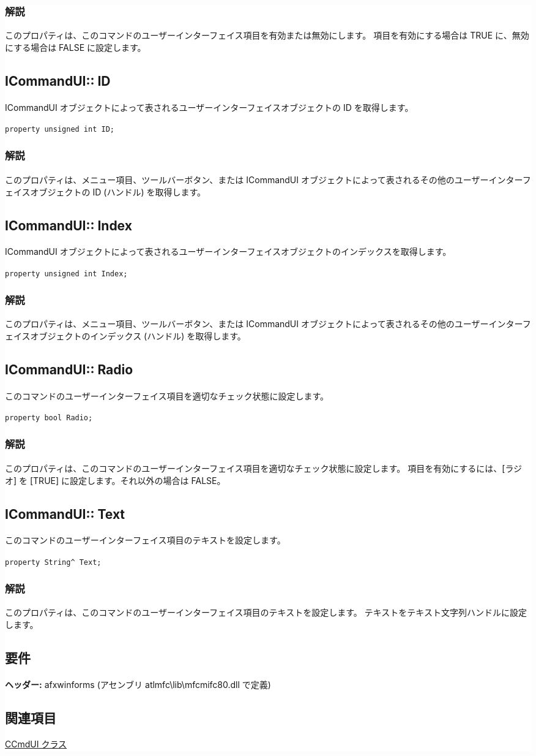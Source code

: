 ### <a name="remarks"></a>解説

このプロパティは、このコマンドのユーザーインターフェイス項目を有効または無効にします。 項目を有効にする場合は TRUE に、無効にする場合は FALSE に設定します。

## <a name="icommanduiid"></a><a name="id"></a> ICommandUI:: ID

ICommandUI オブジェクトによって表されるユーザーインターフェイスオブジェクトの ID を取得します。

```
property unsigned int ID;
```

### <a name="remarks"></a>解説

このプロパティは、メニュー項目、ツールバーボタン、または ICommandUI オブジェクトによって表されるその他のユーザーインターフェイスオブジェクトの ID (ハンドル) を取得します。

## <a name="icommanduiindex"></a><a name="index"></a> ICommandUI:: Index

ICommandUI オブジェクトによって表されるユーザーインターフェイスオブジェクトのインデックスを取得します。

```
property unsigned int Index;
```

### <a name="remarks"></a>解説

このプロパティは、メニュー項目、ツールバーボタン、または ICommandUI オブジェクトによって表されるその他のユーザーインターフェイスオブジェクトのインデックス (ハンドル) を取得します。

## <a name="icommanduiradio"></a><a name="radio"></a> ICommandUI:: Radio

このコマンドのユーザーインターフェイス項目を適切なチェック状態に設定します。

```
property bool Radio;
```

### <a name="remarks"></a>解説

このプロパティは、このコマンドのユーザーインターフェイス項目を適切なチェック状態に設定します。 項目を有効にするには、[ラジオ] を [TRUE] に設定します。それ以外の場合は FALSE。

## <a name="icommanduitext"></a><a name="text"></a> ICommandUI:: Text

このコマンドのユーザーインターフェイス項目のテキストを設定します。

```
property String^ Text;
```

### <a name="remarks"></a>解説

このプロパティは、このコマンドのユーザーインターフェイス項目のテキストを設定します。 テキストをテキスト文字列ハンドルに設定します。

## <a name="requirements"></a>要件

**ヘッダー:** afxwinforms (アセンブリ atlmfc\lib\mfcmifc80.dll で定義)

## <a name="see-also"></a>関連項目

[CCmdUI クラス](../../mfc/reference/ccmdui-class.md)
